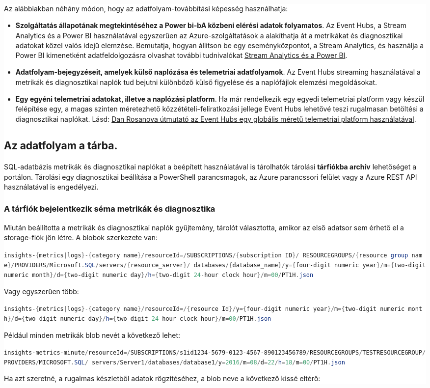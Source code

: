 Az alábbiakban néhány módon, hogy az adatfolyam-továbbítási képesség használhatja:

* **Szolgáltatás állapotának megtekintéséhez a Power bi-bA közbeni elérési adatok folyamatos**. Az Event Hubs, a Stream Analytics és a Power BI használatával egyszerűen az Azure-szolgáltatások a alakíthatja át a metrikákat és diagnosztikai adatokat közel valós idejű elemzése. Bemutatja, hogyan állítson be egy eseményközpontot, a Stream Analytics, és használja a Power BI kimenetként adatfeldolgozásra olvashat további tudnivalókat [Stream Analytics és a Power BI](../stream-analytics/stream-analytics-power-bi-dashboard.md).

* **Adatfolyam-bejegyzéseit, amelyek külső naplózása és telemetriai adatfolyamok**. Az Event Hubs streaming használatával a metrikák és diagnosztikai naplók tud bejutni különböző külső figyelése és a naplófájlok elemzési megoldásokat. 

* **Egy egyéni telemetriai adatokat, illetve a naplózási platform**. Ha már rendelkezik egy egyedi telemetriai platform vagy készül felépítése egy, a magas szinten méretezhető közzétételi-feliratkozási jellege Event Hubs lehetővé teszi rugalmasan betöltési a diagnosztikai naplókat. Lásd: [Dan Rosanova útmutató az Event Hubs egy globális méretű telemetriai platform használatával](https://azure.microsoft.com/documentation/videos/build-2015-designing-and-sizing-a-global-scale-telemetry-platform-on-azure-event-Hubs/).

## <a name="stream-into-storage"></a>Az adatfolyam a tárba.

SQL-adatbázis metrikák és diagnosztikai naplókat a beépített használatával is tárolhatók tárolási **tárfiókba archív** lehetőséget a portálon. Tárolási egy diagnosztikai beállítása a PowerShell parancsmagok, az Azure parancssori felület vagy a Azure REST API használatával is engedélyezi.

### <a name="schema-of-metrics-and-diagnostics-logs-in-the-storage-account"></a>A tárfiók bejelentkezik séma metrikák és diagnosztika

Miután beállította a metrikák és diagnosztikai naplók gyűjtemény, tárolót választotta, amikor az első adatsor sem érhető el a storage-fiók jön létre. A blobok szerkezete van:

```powershell
insights-{metrics|logs}-{category name}/resourceId=/SUBSCRIPTIONS/{subscription ID}/ RESOURCEGROUPS/{resource group name}/PROVIDERS/Microsoft.SQL/servers/{resource_server}/ databases/{database_name}/y={four-digit numeric year}/m={two-digit numeric month}/d={two-digit numeric day}/h={two-digit 24-hour clock hour}/m=00/PT1H.json
```
    
Vagy egyszerűen több:

```powershell
insights-{metrics|logs}-{category name}/resourceId=/{resource Id}/y={four-digit numeric year}/m={two-digit numeric month}/d={two-digit numeric day}/h={two-digit 24-hour clock hour}/m=00/PT1H.json
```

Például minden metrikák blob nevét a következő lehet:

```powershell
insights-metrics-minute/resourceId=/SUBSCRIPTIONS/s1id1234-5679-0123-4567-890123456789/RESOURCEGROUPS/TESTRESOURCEGROUP/PROVIDERS/MICROSOFT.SQL/ servers/Server1/databases/database1/y=2016/m=08/d=22/h=18/m=00/PT1H.json
```

Ha azt szeretné, a rugalmas készletből adatok rögzítéséhez, a blob neve a következő kissé eltérő:
